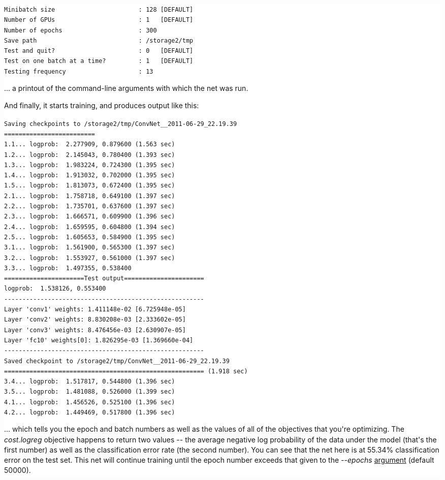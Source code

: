 ```
Minibatch size                       : 128 [DEFAULT]
Number of GPUs                       : 1   [DEFAULT]
Number of epochs                     : 300
Save path                            : /storage2/tmp
Test and quit?                       : 0   [DEFAULT]
Test on one batch at a time?         : 1   [DEFAULT]
Testing frequency                    : 13
```

... a printout of the command-line arguments with which the net was run.

And finally, it starts training, and produces output like this:

```
Saving checkpoints to /storage2/tmp/ConvNet__2011-06-29_22.19.39
=========================
1.1... logprob:  2.277909, 0.879600 (1.563 sec)
1.2... logprob:  2.145043, 0.780400 (1.393 sec)
1.3... logprob:  1.983224, 0.724300 (1.395 sec)
1.4... logprob:  1.913032, 0.702000 (1.395 sec)
1.5... logprob:  1.813073, 0.672400 (1.395 sec)
2.1... logprob:  1.758718, 0.649100 (1.397 sec)
2.2... logprob:  1.735701, 0.637600 (1.397 sec)
2.3... logprob:  1.666571, 0.609900 (1.396 sec)
2.4... logprob:  1.659595, 0.604800 (1.394 sec)
2.5... logprob:  1.605653, 0.584900 (1.395 sec)
3.1... logprob:  1.561900, 0.565300 (1.397 sec)
3.2... logprob:  1.553927, 0.561000 (1.397 sec)
3.3... logprob:  1.497355, 0.538400
======================Test output======================
logprob:  1.538126, 0.553400
-------------------------------------------------------
Layer 'conv1' weights: 1.411148e-02 [6.725948e-05]
Layer 'conv2' weights: 8.830208e-03 [2.333602e-05]
Layer 'conv3' weights: 8.476456e-03 [2.630907e-05]
Layer 'fc10' weights[0]: 1.826295e-03 [1.369660e-04]
-------------------------------------------------------
Saved checkpoint to /storage2/tmp/ConvNet__2011-06-29_22.19.39
======================================================= (1.918 sec)
3.4... logprob:  1.517817, 0.544800 (1.396 sec)
3.5... logprob:  1.481088, 0.526000 (1.399 sec)
4.1... logprob:  1.456526, 0.525100 (1.396 sec)
4.2... logprob:  1.449469, 0.517800 (1.396 sec)
```

... which tells you the epoch and batch numbers as well as the values of all of
the objectives that you're optimizing. The *cost.logreg* objective happens to
return two values -- the average negative log probability of the data under the
model (that's the first number) as well as the classification error rate (the
second number). You can see that the net here is at 55.34% classification error
on the test set. This net will continue training until the epoch number exceeds
that given to the *--epochs* [argument](Options.md) (default 50000).
